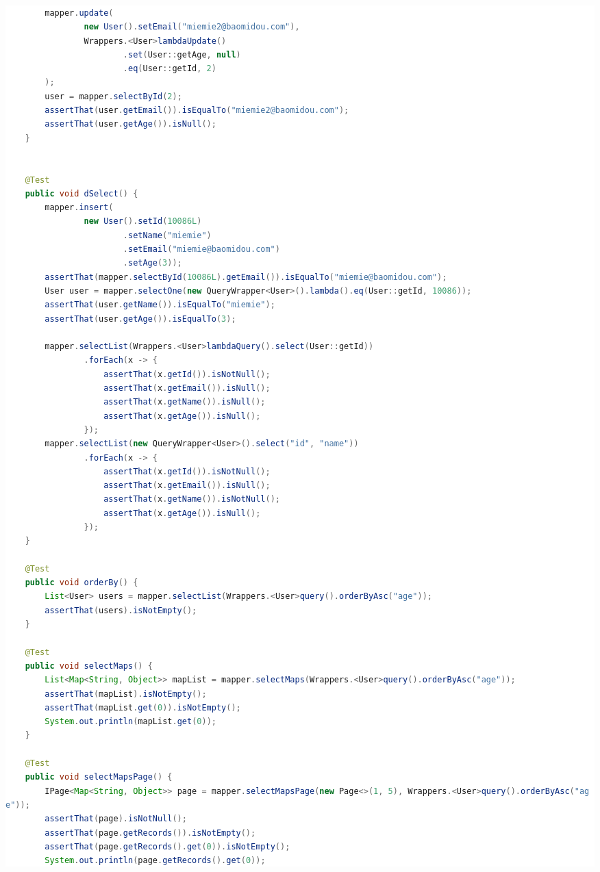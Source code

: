 ```java
        mapper.update(
                new User().setEmail("miemie2@baomidou.com"),
                Wrappers.<User>lambdaUpdate()
                        .set(User::getAge, null)
                        .eq(User::getId, 2)
        );
        user = mapper.selectById(2);
        assertThat(user.getEmail()).isEqualTo("miemie2@baomidou.com");
        assertThat(user.getAge()).isNull();
    }


    @Test
    public void dSelect() {
        mapper.insert(
                new User().setId(10086L)
                        .setName("miemie")
                        .setEmail("miemie@baomidou.com")
                        .setAge(3));
        assertThat(mapper.selectById(10086L).getEmail()).isEqualTo("miemie@baomidou.com");
        User user = mapper.selectOne(new QueryWrapper<User>().lambda().eq(User::getId, 10086));
        assertThat(user.getName()).isEqualTo("miemie");
        assertThat(user.getAge()).isEqualTo(3);

        mapper.selectList(Wrappers.<User>lambdaQuery().select(User::getId))
                .forEach(x -> {
                    assertThat(x.getId()).isNotNull();
                    assertThat(x.getEmail()).isNull();
                    assertThat(x.getName()).isNull();
                    assertThat(x.getAge()).isNull();
                });
        mapper.selectList(new QueryWrapper<User>().select("id", "name"))
                .forEach(x -> {
                    assertThat(x.getId()).isNotNull();
                    assertThat(x.getEmail()).isNull();
                    assertThat(x.getName()).isNotNull();
                    assertThat(x.getAge()).isNull();
                });
    }

    @Test
    public void orderBy() {
        List<User> users = mapper.selectList(Wrappers.<User>query().orderByAsc("age"));
        assertThat(users).isNotEmpty();
    }

    @Test
    public void selectMaps() {
        List<Map<String, Object>> mapList = mapper.selectMaps(Wrappers.<User>query().orderByAsc("age"));
        assertThat(mapList).isNotEmpty();
        assertThat(mapList.get(0)).isNotEmpty();
        System.out.println(mapList.get(0));
    }

    @Test
    public void selectMapsPage() {
        IPage<Map<String, Object>> page = mapper.selectMapsPage(new Page<>(1, 5), Wrappers.<User>query().orderByAsc("age"));
        assertThat(page).isNotNull();
        assertThat(page.getRecords()).isNotEmpty();
        assertThat(page.getRecords().get(0)).isNotEmpty();
        System.out.println(page.getRecords().get(0));
```